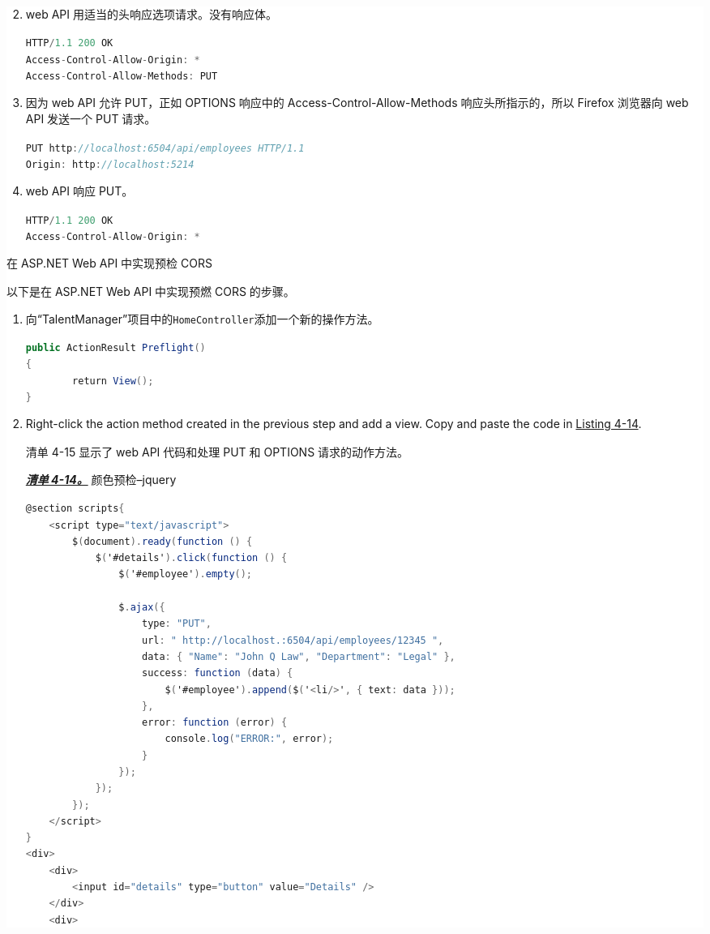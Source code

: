 2.  web API 用适当的头响应选项请求。没有响应体。

    ```cs
    HTTP/1.1 200 OK
    Access-Control-Allow-Origin: *
    Access-Control-Allow-Methods: PUT
    ```

3.  因为 web API 允许 PUT，正如 OPTIONS 响应中的 Access-Control-Allow-Methods 响应头所指示的，所以 Firefox 浏览器向 web API 发送一个 PUT 请求。

    ```cs
    PUT http://localhost:6504/api/employees HTTP/1.1
    Origin: http://localhost:5214
    ```

4.  web API 响应 PUT。

    ```cs
    HTTP/1.1 200 OK
    Access-Control-Allow-Origin: *
    ```

在 ASP.NET Web API 中实现预检 CORS

以下是在 ASP.NET Web API 中实现预燃 CORS 的步骤。

1.  向“TalentManager”项目中的`HomeController`添加一个新的操作方法。

    ```cs
    public ActionResult Preflight()
    {
            return View();
    }
    ```

2.  Right-click the action method created in the previous step and add a view. Copy and paste the code in [Listing 4-14](#list14).

    清单 4-15 显示了 web API 代码和处理 PUT 和 OPTIONS 请求的动作方法。

    [***清单 4-14。***](#_list14) 颜色预检–jquery

    ```cs
    @section scripts{
        <script type="text/javascript">
            $(document).ready(function () {
                $('#details').click(function () {
                    $('#employee').empty();

                    $.ajax({
                        type: "PUT",
                        url: " http://localhost.:6504/api/employees/12345 ",
                        data: { "Name": "John Q Law", "Department": "Legal" },
                        success: function (data) {
                            $('#employee').append($('<li/>', { text: data }));
                        },
                        error: function (error) {
                            console.log("ERROR:", error);
                        }
                    });
                });
            });
        </script>
    }
    <div>
        <div>
            <input id="details" type="button" value="Details" />
        </div>
        <div>
